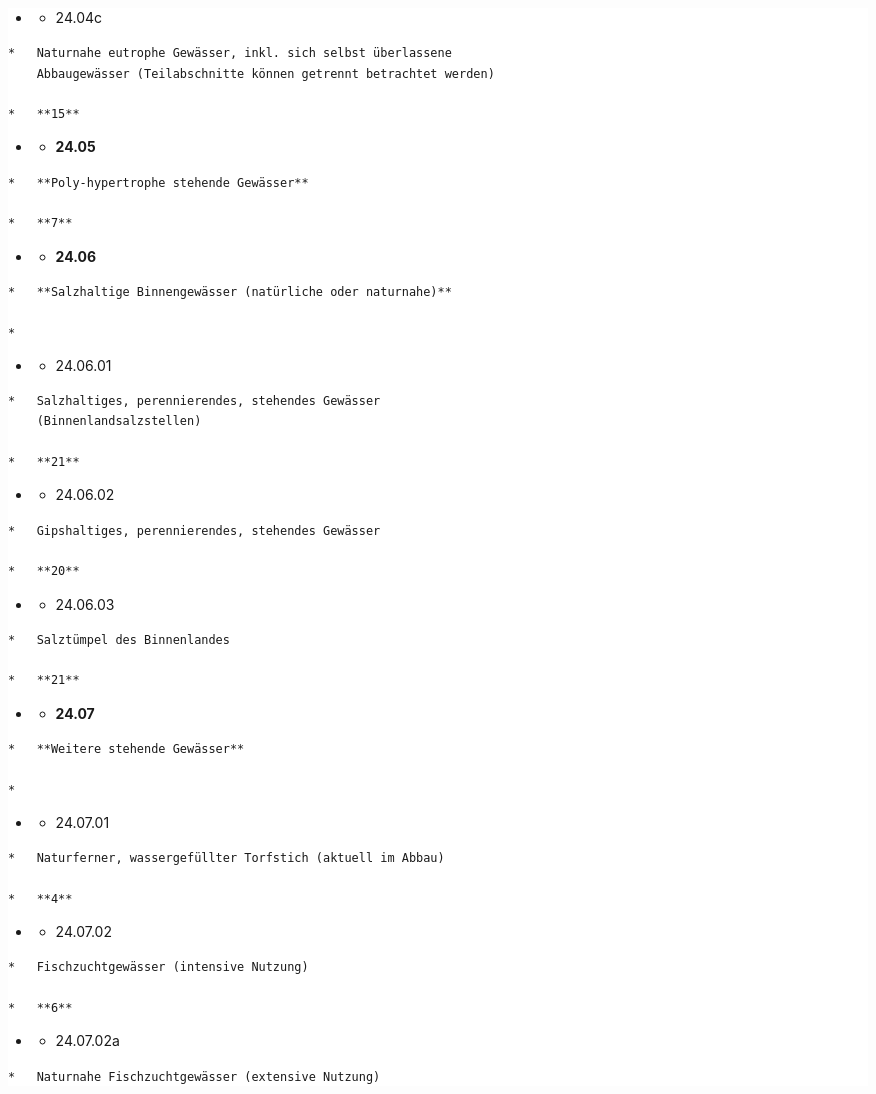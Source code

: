 *    *   24.04c

    *   Naturnahe eutrophe Gewässer, inkl. sich selbst überlassene
        Abbaugewässer (Teilabschnitte können getrennt betrachtet werden)

    *   **15**


*    *   **24.05**

    *   **Poly-hypertrophe stehende Gewässer**

    *   **7**


*    *   **24.06**

    *   **Salzhaltige Binnengewässer (natürliche oder naturnahe)**

    *

*    *   24.06.01

    *   Salzhaltiges, perennierendes, stehendes Gewässer
        (Binnenlandsalzstellen)

    *   **21**


*    *   24.06.02

    *   Gipshaltiges, perennierendes, stehendes Gewässer

    *   **20**


*    *   24.06.03

    *   Salztümpel des Binnenlandes

    *   **21**


*    *   **24.07**

    *   **Weitere stehende Gewässer**

    *

*    *   24.07.01

    *   Naturferner, wassergefüllter Torfstich (aktuell im Abbau)

    *   **4**


*    *   24.07.02

    *   Fischzuchtgewässer (intensive Nutzung)

    *   **6**


*    *   24.07.02a

    *   Naturnahe Fischzuchtgewässer (extensive Nutzung)
